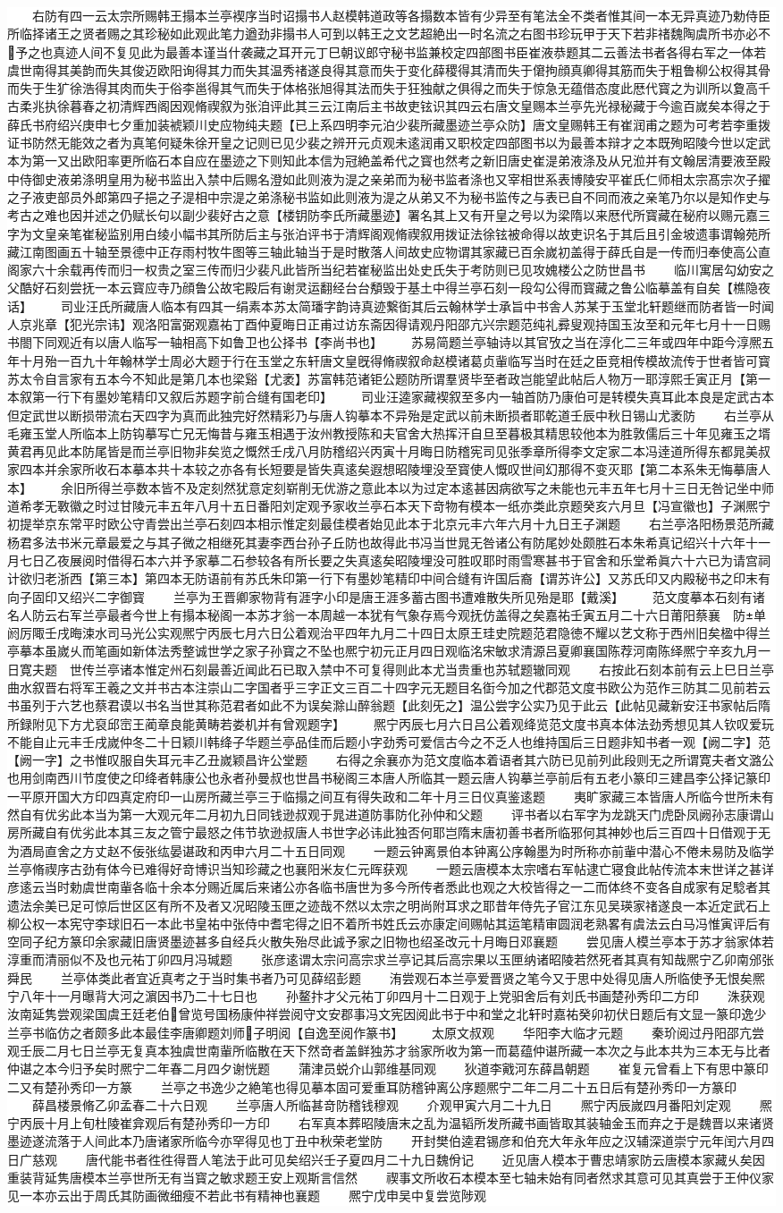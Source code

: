 　　右防有四一云太宗所赐韩王搨本兰亭褉序当时诏搨书人赵模韩道政等各搨数本皆有少异至有笔法全不类者惟其间一本无异真迹乃勅侍臣所临择诸王之贤者赐之其珍秘如此观此笔力遒劲非搨书人可到以韩王之文艺超絶出一时名流之右图书珍玩甲于天下若非禇魏陶虞所书亦必不予之也真迹人间不复见此为最善本谨当什袭藏之耳开元丁巳朝议郎守秘书监兼校定四部图书臣崔液恭题其二云善法书者各得右军之一体若虞世南得其美韵而失其俊迈欧阳询得其力而失其温秀禇遂良得其意而失于变化薛稷得其清而失于僒拘顔真卿得其筋而失于粗鲁柳公权得其骨而失于生犷徐浩得其肉而失于俗李邕得其气而失于体格张旭得其法而失于狂独献之俱得之而失于惊急无蕴借态度此厯代寳之为训所以夐高千古柔兆执徐暮春之初清辉西阁因观脩禊叙为张洎评此其三云江南后主书故吏铉识其四云右唐文皇赐本兰亭先光禄秘藏于今逾百嵗矣本得之于薛氏书府绍兴庚申七夕重加装裭颖川史应物纯夫题【已上系四明李元泊少裴所藏墨迹兰亭众防】唐文皇赐韩王有崔润甫之题为可考若李重拨证书防然无能效之者为真笔何疑朱徐开皇之记则已见少裴之辨开元贞观未逺润甫又职校定四部图书以为最善本辩才之本既殉昭陵今世以定武本为第一又出欧阳率更所临石本自应在墨迹之下则知此本信为冠絶盖希代之寳也然考之新旧唐史崔湜弟液涤及从兄涖并有文翰居清要液至殿中侍御史液弟涤明皇用为秘书监出入禁中后赐名澄如此则液为湜之亲弟而为秘书监者涤也又宰相世系表博陵安平崔氏仁师相太宗髙宗次子擢之子液吏部员外郎第四子挹之子湜相中宗湜之弟涤秘书监如此则液为湜之从弟又不为秘书监传之与表已自不同而液之亲笔乃尔以是知作史与考古之难也因并述之仍赋长句以副少裴好古之意【楼钥防李氏所藏墨迹】署名其上又有开皇之号以为梁隋以来厯代所寳藏在秘府以赐元嘉三字为文皇亲笔崔秘监别用白绫小幅书其所防后主与张泊评书于清辉阁观脩禊叙用拨证法徐铉被命得以故吏识名于其后且引金坡遗事谓翰苑所藏江南图画五十轴至景德中正存雨村牧牛图等三轴此轴当于是时散落人间故史应物谓其家藏已百余嵗初盖得于薛氏自是一传而归奉使高公直阁家六十余载再传而归一权贵之室三传而归少裴凡此皆所当纪若崔秘监出处史氏失于考防则已见攻媿楼公之防世昌书
　　临川寓居勾幼安之父酷好石刻尝抚一本云寳应寺乃顔鲁公故宅殿后有谢灵运翻经台台頺毁于基土中得兰亭石刻一段勾公得而寳藏之鲁公临摹盖有自矣【樵隐夜话】
　　司业汪氏所藏唐人临本有四其一绢素本苏太简璠字韵诗真迹繋衘其后云翰林学士承旨中书舎人苏某于玉堂北轩题继而防者皆一时闻人京兆章【犯光宗讳】观洛阳富弼观嘉祐丁酉仲夏晦日正甫过访东斋因得请观丹阳邵亢兴宗题范纯礼彛叟观持国玉汝至和元年七月十一日赐书閤下同观近有以唐人临写一轴相高下如鲁卫也公择书【李尚书也】
　　苏易简题兰亭轴诗以其官攷之当在淳化二三年或四年中距今淳熈五年十月殆一百九十年翰林学士周必大题于行在玉堂之东轩唐文皇旣得脩禊叙命赵模诸葛贞軰临写当时在廷之臣竞相传模故流传于世者皆可寳苏太令自言家有五本今不知此是第几本也梁谿【尤袤】苏富韩范诸钜公题防所谓羣贤毕至者政岂能望此帖后人物万一耶淳熙壬寅正月【第一本叙第一行下有墨妙笔精印又叙后苏题字前合缝有国老印】
　　司业汪逵家藏褉叙至多内一轴首防乃康伯可是转模失真耳此本良是定武古本但定武世以断损带流右天四字为真而此独完好然精彩乃与唐人钩摹本不异殆是定武以前未断损者耶乾道壬辰中秋日锡山尤袤防
　　右兰亭从毛雍玉堂人所临本上防钩摹写亡兄无悔昔与雍玉相遇于汝州教授陈和夫官舍大热挥汗自旦至暮极其精思较他本为胜敦儒后三十年见雍玉之壻黄君再见此本防尾皆是而兰亭旧物非矣览之慨然壬戌八月防稽绍兴丙寅十月晦日防稽宪司见张季章所得李文定家二本冯逹道所得东都晁美叔家四本并余家所收石本摹本共十本较之亦各有长短要是皆失真逺矣遐想昭陵埋没至寳使人慨叹世间幻那得不变灭耶【第二本系朱无悔摹唐人本】
　　余旧所得兰亭数本皆不及定刻然犹意定刻崭削无优游之意此本以为过定本逺甚因病欲写之未能也元丰五年七月十三日无咎记坐中师道希孝无斁徽之时过甘陵元丰五年八月十五日番阳刘定观予家收兰亭石本天下竒物有模本一纸亦类此京题癸亥六月旦【冯宣徽也】子渊熈宁初提举京东常平时欧公守青尝出兰亭石刻四本相示惟定刻最佳模者始见此本于北京元丰六年六月十九日王子渊题
　　右兰亭洛阳杨景范所藏杨君多法书米元章最爱之与其子微之相继死其妻李西台孙子丘防也故得此书冯当世晁无咎诸公有防尾妙处颇胜石本朱希真记绍兴十六年十一月七日乙夜展阅时借得石本六并予家摹二石参较各有所长要之失真逺矣昭陵埋没可胜叹耶时雨雪寒甚书于官舍和乐堂希眞六十六已为请宫祠计欲归老浙西【第三本】第四本无防语前有苏氏朱印第一行下有墨妙笔精印中间合缝有许国后裔【谓苏许公】又苏氏印又内殿秘书之印末有向子固印又绍兴二字御寳
　　兰亭为王晋卿家物背有涯字小印是唐王涯多蓄古图书遭难散失所见殆是耶【戴溪】
　　范文度摹本石刻有诸名人防云右军兰亭最者今世上有搨本秘阁一本苏才翁一本周越一本犹有气象存焉今观抚仿盖得之矣嘉祐壬寅五月二十六日莆阳蔡襄　防单阏厉陬壬戌晦涑水司马光公实观熈宁丙辰七月六日公着观治平四年九月二十四日太原王珪史院题范君隐徳不耀以艺文称于西州旧矣楹中得兰亭摹本虽嵗乆而笔画如新体法秀整诚世学之家子孙寳之不坠也熈宁初元正月四日观临洺宋敏求清源吕夏卿襄国陈荐河南陈绎熈宁辛亥九月一日寛夫题　世传兰亭诸本惟定州石刻最善近闻此石已取入禁中不可复得则此本尤当贵重也苏轼题辙同观
　　右按此石刻本前有云上巳日兰亭曲水叙晋右将军王羲之文并书古本注崇山二字国者乎三字正文三百二十四字元无题目名衘今加之代郡范文度书欧公为范作三防其二见前若云书虽列于六艺也蔡君谟以书名当世其称范君者如此不为误矣滁山醉翁题【此刻旡之】温公尝字公实乃见于此云【此帖见藏新安汪书家帖后隋所録附见下方尤裒邱崈王蔺章良能黄畴若娄机并有曾观题字】
　　熈宁丙辰七月六日吕公着观绛览范文度书真本体法劲秀想见其人钦叹爱玩不能自止元丰壬戌嵗仲冬二十日颖川韩绛子华题兰亭品佳而后题小字劲秀可爱信古今之不乏人也维持国后三日题非知书者一观【阙二字】范【阙一字】之书惟叹服自失耳元丰乙丑嵗颖昌许公堂题
　　右得之余襄亦为范文度临本着语者其六防已见前列此段则无之所谓寛夫者文潞公也用剑南西川节度使之印绛者韩康公也永者孙曼叔也世昌书秘阁三本唐人所临其一题云唐人钩摹兰亭前后有五老小篆印三建昌李公择记篆印一平原开国大方印四真定府印一山房所藏兰亭三于临搨之间互有得失政和二年十月三日仪真鉴逺题
　　夷旷家藏三本皆唐人所临今世所未有然自有优劣此本当为第一大观元年二月初九日同钱逊叔观于晁进道防事防化孙仲和父题
　　评书者以右军字为龙跳天门虎卧凤阙孙志康谓山房所藏自有优劣此本其三友之管宁最怒之伟节欤逊叔唐人书世字必讳此独否何耶岂隋末唐初善书者所临邪何其神妙也后三百四十日借观于无为酒局直舍之方丈赵不佞张纮晏谌政和丙申六月二十五日同观
　　一题云钟离景伯本钟离公序翰墨为时所称亦前軰中潜心不倦未易防及临学兰亭脩禊序古劲有体今已难得好竒博识当知珍藏之也襄阳米友仁元晖获观
　　一题云唐模本太宗嗜右军帖逮亡寝食此帖传流本末世详之甚详彦逺云当时勅虞世南軰各临十余本分赐近属后来诸公亦各临书唐世为多今所传者悉此也观之大校皆得之一二而体终不变各自成家有足騐者其遗法余美已足可惊后世区区有所不及者又况昭陵玉匣之迹哉不然以太宗之明尚附耳求之耶昔年侍先子官江东见吴瑛家禇遂良一本近定武石上柳公权一本宪守李球旧石一本此书皇祐中张侍中耆宅得之旧不着所书姓氏云亦康定间赐帖其运笔精审圆润老熟畧有虞法云白马冯惟寅评后有空同子纪方篆印余家藏旧唐贤墨迹甚多自经兵火散失殆尽此诚予家之旧物也绍圣改元十月晦日邓襄题
　　尝见唐人模兰亭本于苏才翁家体若淳重而清丽似不及也元祐丁卯四月冯瑊题
　　张彦逺谓太宗问高宗求兰亭记其后高宗果以玉匣纳诸昭陵若然死者其真有知哉熈宁乙卯南邠张舜民
　　兰亭体类此者宜近真考之于当时集书者乃可见薛绍彭题
　　洧尝观石本兰亭爱晋贤之笔今又于思中处得见唐人所临使予无恨矣熈宁八年十一月曝背大河之濵因书乃二十七日也
　　孙鳌抃才父元祐丁卯四月十二日观于上党驲舍后有刘氏书画楚孙秀印二方印
　　洙获观汝南延隽尝观梁国虞王廷老伯曾览号国杨康仲祥尝阅守文安郡事冯文宪因阅此书于中和堂之北轩时嘉祐癸卯初伏日题后有文显一篆印逸少兰亭书临仿之者颇多此本最佳李唐卿题刘师子明阅【自逸至阅作篆书】
　　太原文叔观
　　华阳李大临才元题
　　秦玠阅过丹阳邵亢尝观壬辰二月七日兰亭无复真本独虞世南軰所临散在天下然竒者盖鲜独苏才翁家所收为第一而葛蕴仲谌所藏一本次之与此本共为三本无与比者仲谌之本今归予矣时熈宁二年春二月四夕谢恍题
　　蒲津员蜕介山郭维基同观
　　狄道李戭河东薛昌朝题
　　崔复元曾看上下有思中篆印二又有楚孙秀印一方篆
　　兰亭之书逸少之絶笔也得见摹本固可爱重耳防稽钟离公序题熈宁二年二月二十五日后有楚孙秀印一方篆印
　　薛昌楼景脩乙卯孟春二十六日观
　　兰亭唐人所临甚竒防稽钱穆观
　　介观甲寅六月二十九日
　　熈宁丙辰嵗四月番阳刘定观
　　熈宁丙辰十月上旬杜陵崔弇观后有楚孙秀印一方印
　　右军真本葬昭陵唐末之乱为温韬所发所藏书画皆取其装轴金玉而弃之于是魏晋以来诸贤墨迹遂流落于人间此本乃唐诸家所临今亦罕得见也丁丑中秋荣老堂防
　　开封樊伯逵君锡彦和伯充大年永年应之汉辅深道崇宁元年闰六月四日广慈观
　　唐代能书者徃徃得晋人笔法于此可见矣绍兴壬子夏四月二十九日魏佾记
　　近见唐人模本于曹忠靖家防云唐模本家藏乆矣因重装背延隽唐模本兰亭世所无有当寳之敏求题王安上观斯言信然
　　禊事文所收石本模本至七轴未始有同者然求其意可见其真尝于王仲仪家见一本亦云出于周氏其防画微细瘦不若此书有精神也襄题
　　熈宁戊申吴中复尝览陟观